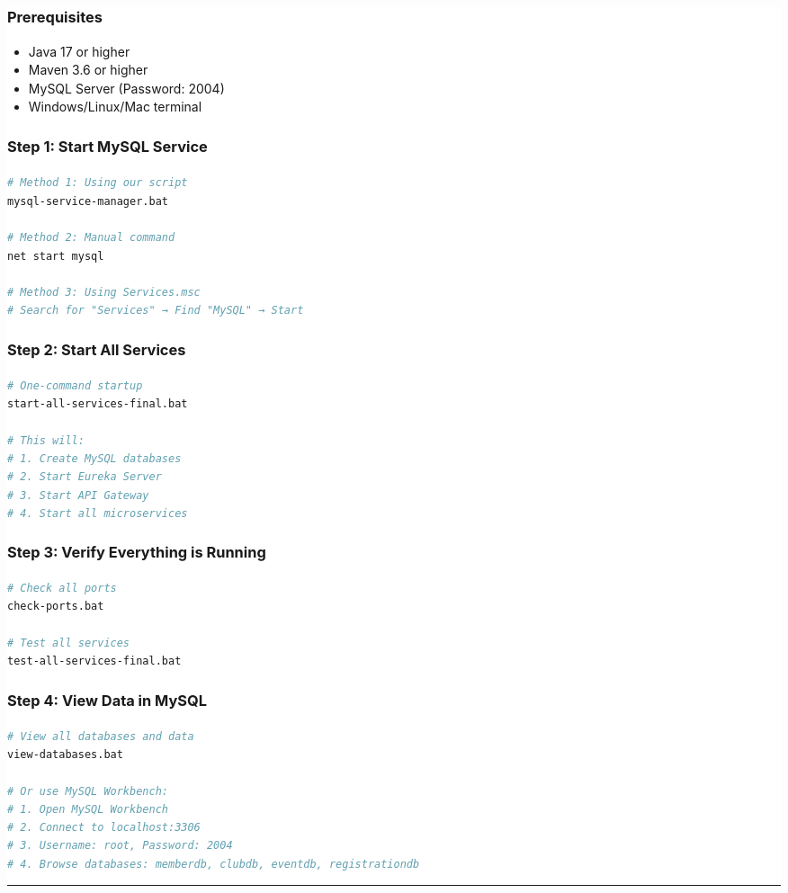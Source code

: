 ### **Prerequisites**
- Java 17 or higher
- Maven 3.6 or higher
- MySQL Server (Password: 2004)
- Windows/Linux/Mac terminal

### **Step 1: Start MySQL Service**
```bash
# Method 1: Using our script
mysql-service-manager.bat

# Method 2: Manual command
net start mysql

# Method 3: Using Services.msc
# Search for "Services" → Find "MySQL" → Start
```

### **Step 2: Start All Services**
```bash
# One-command startup
start-all-services-final.bat

# This will:
# 1. Create MySQL databases
# 2. Start Eureka Server
# 3. Start API Gateway
# 4. Start all microservices
```

### **Step 3: Verify Everything is Running**
```bash
# Check all ports
check-ports.bat

# Test all services
test-all-services-final.bat
```

### **Step 4: View Data in MySQL**
```bash
# View all databases and data
view-databases.bat

# Or use MySQL Workbench:
# 1. Open MySQL Workbench
# 2. Connect to localhost:3306
# 3. Username: root, Password: 2004
# 4. Browse databases: memberdb, clubdb, eventdb, registrationdb
```

---